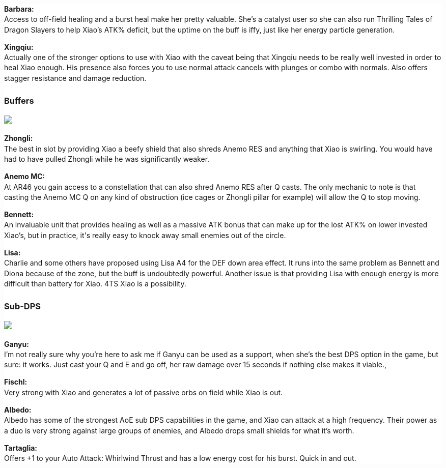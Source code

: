 **Barbara:**  
Access to off-field healing and a burst heal make her pretty valuable. She’s a catalyst user so she can also run Thrilling Tales of Dragon Slayers to help Xiao’s ATK% deficit, but the uptime on the buff is iffy, just like her energy particle generation.

**Xingqiu:**  
Actually one of the stronger options to use with Xiao with the caveat being that Xingqiu needs to be really well invested in order to heal Xiao enough. His presence also forces you to use normal attack cancels with plunges or combo with normals. Also offers stagger resistance and damage reduction.

### **Buffers**

![](../../.gitbook/assets/5%20%281%29.png)

**Zhongli:**  
The best in slot by providing Xiao a beefy shield that also shreds Anemo RES and anything that Xiao is swirling. You would have had to have pulled Zhongli while he was significantly weaker.

**Anemo MC:**  
At AR46 you gain access to a constellation that can also shred Anemo RES after Q casts. The only mechanic to note is that casting the Anemo MC Q on any kind of obstruction \(ice cages or Zhongli pillar for example\) will allow the Q to stop moving.

**Bennett:**  
An invaluable unit that provides healing as well as a massive ATK bonus that can make up for the lost ATK% on lower invested Xiao’s, but in practice, it's really easy to knock away small enemies out of the circle.

**Lisa:**  
Charlie and some others have proposed using Lisa A4 for the DEF down area effect. It runs into the same problem as Bennett and Diona because of the zone, but the buff is undoubtedly powerful. Another issue is that providing Lisa with enough energy is more difficult than battery for Xiao. 4TS Xiao is a possibility.

### **Sub-DPS**

![](../../.gitbook/assets/6%20%281%29.png)

**Ganyu:**  
I’m not really sure why you’re here to ask me if Ganyu can be used as a support, when she’s the best DPS option in the game, but sure: it works. Just cast your Q and E and go off, her raw damage over 15 seconds if nothing else makes it viable.,

**Fischl:**  
Very strong with Xiao and generates a lot of passive orbs on field while Xiao is out.

**Albedo:**  
Albedo has some of the strongest AoE sub DPS capabilities in the game, and Xiao can attack at a high frequency. Their power as a duo is very strong against large groups of enemies, and Albedo drops small shields for what it’s worth.

**Tartaglia:**  
Offers +1 to your Auto Attack: Whirlwind Thrust and has a low energy cost for his burst. Quick in and out.
